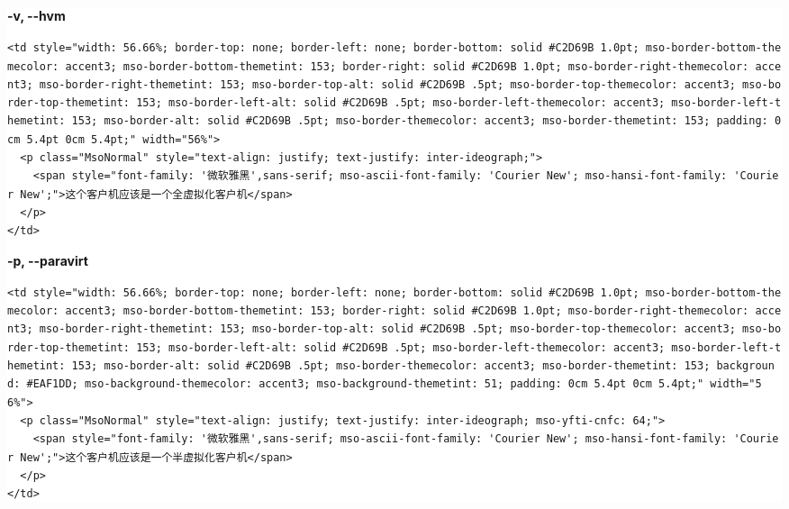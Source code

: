   <tr style="mso-yfti-irow: 11;">
    <td style="width: 43.34%; border: solid #C2D69B 1.0pt; mso-border-themecolor: accent3; mso-border-themetint: 153; border-top: none; mso-border-top-alt: solid #C2D69B .5pt; mso-border-top-themecolor: accent3; mso-border-top-themetint: 153; mso-border-alt: solid #C2D69B .5pt; padding: 0cm 5.4pt 0cm 5.4pt;" width="43%">
      <p class="MsoNormal" style="text-align: justify; text-justify: inter-ideograph; mso-yfti-cnfc: 4;">
        <strong><span lang="EN-US">-v, --hvm<span style="mso-spacerun: yes;">&nbsp;&nbsp;&nbsp;&nbsp;&nbsp;&nbsp;&nbsp;&nbsp;&nbsp; </span></span></strong>
      </p>
    </td>
    
    <td style="width: 56.66%; border-top: none; border-left: none; border-bottom: solid #C2D69B 1.0pt; mso-border-bottom-themecolor: accent3; mso-border-bottom-themetint: 153; border-right: solid #C2D69B 1.0pt; mso-border-right-themecolor: accent3; mso-border-right-themetint: 153; mso-border-top-alt: solid #C2D69B .5pt; mso-border-top-themecolor: accent3; mso-border-top-themetint: 153; mso-border-left-alt: solid #C2D69B .5pt; mso-border-left-themecolor: accent3; mso-border-left-themetint: 153; mso-border-alt: solid #C2D69B .5pt; mso-border-themecolor: accent3; mso-border-themetint: 153; padding: 0cm 5.4pt 0cm 5.4pt;" width="56%">
      <p class="MsoNormal" style="text-align: justify; text-justify: inter-ideograph;">
        <span style="font-family: '微软雅黑',sans-serif; mso-ascii-font-family: 'Courier New'; mso-hansi-font-family: 'Courier New';">这个客户机应该是一个全虚拟化客户机</span>
      </p>
    </td>
  </tr>
  
  <tr style="mso-yfti-irow: 12;">
    <td style="width: 43.34%; border: solid #C2D69B 1.0pt; mso-border-themecolor: accent3; mso-border-themetint: 153; border-top: none; mso-border-top-alt: solid #C2D69B .5pt; mso-border-top-themecolor: accent3; mso-border-top-themetint: 153; mso-border-alt: solid #C2D69B .5pt; background: #EAF1DD; mso-background-themecolor: accent3; mso-background-themetint: 51; padding: 0cm 5.4pt 0cm 5.4pt;" width="43%">
      <p class="MsoNormal" style="text-align: justify; text-justify: inter-ideograph; mso-yfti-cnfc: 68;">
        <strong><span lang="EN-US">-p, --paravirt<span style="mso-spacerun: yes;">&nbsp;&nbsp;&nbsp;&nbsp; </span></span></strong>
      </p>
    </td>
    
    <td style="width: 56.66%; border-top: none; border-left: none; border-bottom: solid #C2D69B 1.0pt; mso-border-bottom-themecolor: accent3; mso-border-bottom-themetint: 153; border-right: solid #C2D69B 1.0pt; mso-border-right-themecolor: accent3; mso-border-right-themetint: 153; mso-border-top-alt: solid #C2D69B .5pt; mso-border-top-themecolor: accent3; mso-border-top-themetint: 153; mso-border-left-alt: solid #C2D69B .5pt; mso-border-left-themecolor: accent3; mso-border-left-themetint: 153; mso-border-alt: solid #C2D69B .5pt; mso-border-themecolor: accent3; mso-border-themetint: 153; background: #EAF1DD; mso-background-themecolor: accent3; mso-background-themetint: 51; padding: 0cm 5.4pt 0cm 5.4pt;" width="56%">
      <p class="MsoNormal" style="text-align: justify; text-justify: inter-ideograph; mso-yfti-cnfc: 64;">
        <span style="font-family: '微软雅黑',sans-serif; mso-ascii-font-family: 'Courier New'; mso-hansi-font-family: 'Courier New';">这个客户机应该是一个半虚拟化客户机</span>
      </p>
    </td>
  </tr>
  